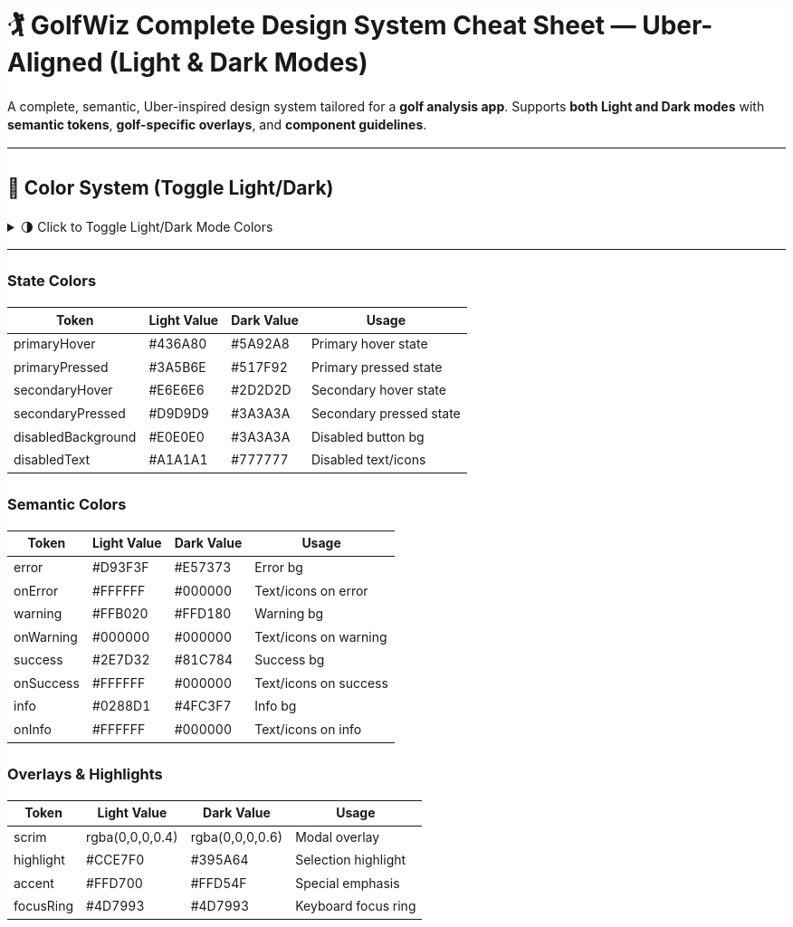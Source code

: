 # 🏌️ GolfWiz Complete Design System Cheat Sheet — Uber-Aligned (Light & Dark Modes)

A complete, semantic, Uber-inspired design system tailored for a **golf analysis app**. Supports **both Light and Dark modes** with **semantic tokens**, **golf-specific overlays**, and **component guidelines**.

---

## 🎨 Color System (Toggle Light/Dark)

<details><summary>🌗 Click to Toggle Light/Dark Mode Colors</summary></details>

---

### State Colors
| Token              | Light Value | Dark Value | Usage                   |
| ------------------ | ----------- | ---------- | ----------------------- |
| primaryHover       | #436A80     | #5A92A8    | Primary hover state     |
| primaryPressed     | #3A5B6E     | #517F92    | Primary pressed state   |
| secondaryHover     | #E6E6E6     | #2D2D2D    | Secondary hover state   |
| secondaryPressed   | #D9D9D9     | #3A3A3A    | Secondary pressed state |
| disabledBackground | #E0E0E0     | #3A3A3A    | Disabled button bg      |
| disabledText       | #A1A1A1     | #777777    | Disabled text/icons     |

### Semantic Colors
| Token     | Light Value | Dark Value | Usage                 |
| --------- | ----------- | ---------- | --------------------- |
| error     | #D93F3F     | #E57373    | Error bg              |
| onError   | #FFFFFF     | #000000    | Text/icons on error   |
| warning   | #FFB020     | #FFD180    | Warning bg            |
| onWarning | #000000     | #000000    | Text/icons on warning |
| success   | #2E7D32     | #81C784    | Success bg            |
| onSuccess | #FFFFFF     | #000000    | Text/icons on success |
| info      | #0288D1     | #4FC3F7    | Info bg               |
| onInfo    | #FFFFFF     | #000000    | Text/icons on info    |

### Overlays & Highlights
| Token     | Light Value     | Dark Value      | Usage               |
| --------- | --------------- | --------------- | ------------------- |
| scrim     | rgba(0,0,0,0.4) | rgba(0,0,0,0.6) | Modal overlay       |
| highlight | #CCE7F0         | #395A64         | Selection highlight |
| accent    | #FFD700         | #FFD54F         | Special emphasis    |
| focusRing | #4D7993         | #4D7993         | Keyboard focus ring |

